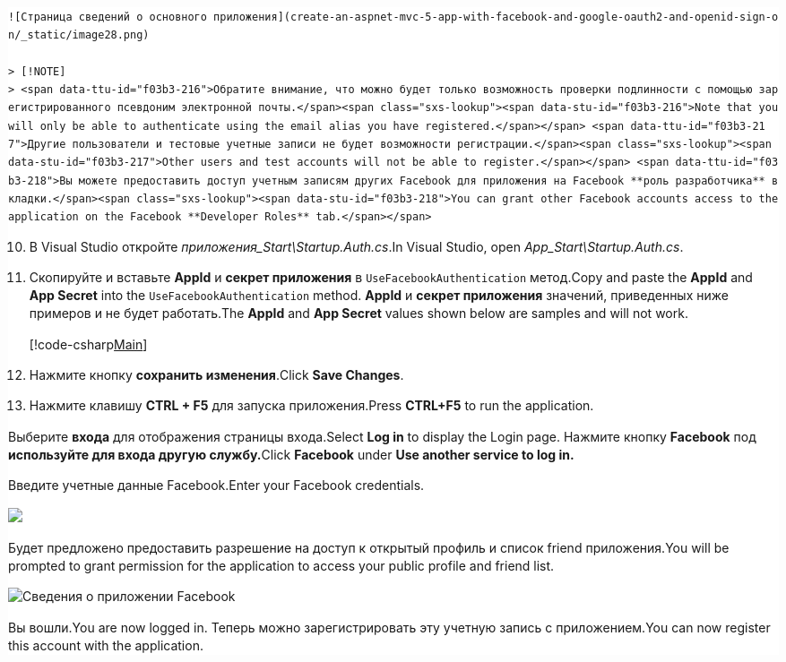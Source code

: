     ![Страница сведений о основного приложения](create-an-aspnet-mvc-5-app-with-facebook-and-google-oauth2-and-openid-sign-on/_static/image28.png)

    > [!NOTE]
    > <span data-ttu-id="f03b3-216">Обратите внимание, что можно будет только возможность проверки подлинности с помощью зарегистрированного псевдоним электронной почты.</span><span class="sxs-lookup"><span data-stu-id="f03b3-216">Note that you will only be able to authenticate using the email alias you have registered.</span></span> <span data-ttu-id="f03b3-217">Другие пользователи и тестовые учетные записи не будет возможности регистрации.</span><span class="sxs-lookup"><span data-stu-id="f03b3-217">Other users and test accounts will not be able to register.</span></span> <span data-ttu-id="f03b3-218">Вы можете предоставить доступ учетным записям других Facebook для приложения на Facebook **роль разработчика** вкладки.</span><span class="sxs-lookup"><span data-stu-id="f03b3-218">You can grant other Facebook accounts access to the application on the Facebook **Developer Roles** tab.</span></span>
10. <span data-ttu-id="f03b3-219">В Visual Studio откройте *приложения\_Start\Startup.Auth.cs*.</span><span class="sxs-lookup"><span data-stu-id="f03b3-219">In Visual Studio, open *App\_Start\Startup.Auth.cs*.</span></span>
11. <span data-ttu-id="f03b3-220">Скопируйте и вставьте **AppId** и **секрет приложения** в `UseFacebookAuthentication` метод.</span><span class="sxs-lookup"><span data-stu-id="f03b3-220">Copy and paste the **AppId** and **App Secret** into the `UseFacebookAuthentication` method.</span></span> <span data-ttu-id="f03b3-221">**AppId** и **секрет приложения** значений, приведенных ниже примеров и не будет работать.</span><span class="sxs-lookup"><span data-stu-id="f03b3-221">The **AppId** and **App Secret** values shown below are samples and will not work.</span></span>

    [!code-csharp[Main](create-an-aspnet-mvc-5-app-with-facebook-and-google-oauth2-and-openid-sign-on/samples/sample3.cs?highlight=33-35,38-39)]
12. <span data-ttu-id="f03b3-222">Нажмите кнопку **сохранить изменения**.</span><span class="sxs-lookup"><span data-stu-id="f03b3-222">Click **Save Changes**.</span></span>
13. <span data-ttu-id="f03b3-223">Нажмите клавишу **CTRL + F5** для запуска приложения.</span><span class="sxs-lookup"><span data-stu-id="f03b3-223">Press **CTRL+F5** to run the application.</span></span>


<span data-ttu-id="f03b3-224">Выберите **входа** для отображения страницы входа.</span><span class="sxs-lookup"><span data-stu-id="f03b3-224">Select **Log in** to display the Login page.</span></span> <span data-ttu-id="f03b3-225">Нажмите кнопку **Facebook** под **используйте для входа другую службу.**</span><span class="sxs-lookup"><span data-stu-id="f03b3-225">Click **Facebook** under **Use another service to log in.**</span></span>

<span data-ttu-id="f03b3-226">Введите учетные данные Facebook.</span><span class="sxs-lookup"><span data-stu-id="f03b3-226">Enter your Facebook credentials.</span></span>

![](create-an-aspnet-mvc-5-app-with-facebook-and-google-oauth2-and-openid-sign-on/_static/image29.png)

<span data-ttu-id="f03b3-227">Будет предложено предоставить разрешение на доступ к открытый профиль и список friend приложения.</span><span class="sxs-lookup"><span data-stu-id="f03b3-227">You will be prompted to grant permission for the application to access your public profile and friend list.</span></span>

![Сведения о приложении Facebook](create-an-aspnet-mvc-5-app-with-facebook-and-google-oauth2-and-openid-sign-on/_static/image30.png)

<span data-ttu-id="f03b3-229">Вы вошли.</span><span class="sxs-lookup"><span data-stu-id="f03b3-229">You are now logged in.</span></span> <span data-ttu-id="f03b3-230">Теперь можно зарегистрировать эту учетную запись с приложением.</span><span class="sxs-lookup"><span data-stu-id="f03b3-230">You can now register this account with the application.</span></span>
